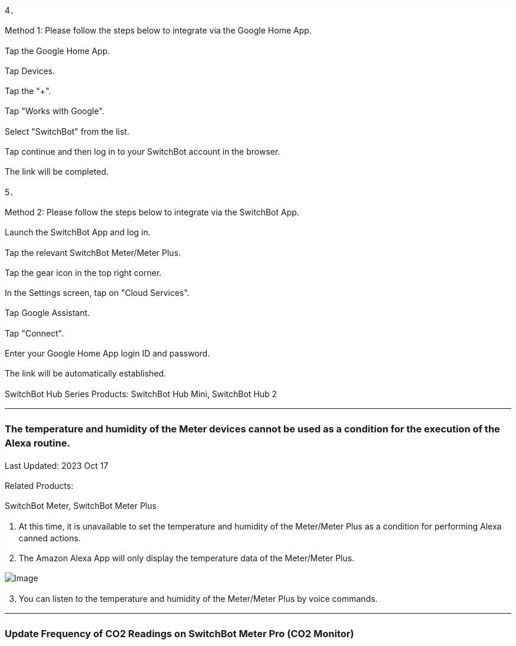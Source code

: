 4．

Method 1: Please follow the steps below to integrate via the Google Home App.

Tap the Google Home App.

Tap Devices.

Tap the "+".

Tap "Works with Google".

Select "SwitchBot" from the list.

Tap continue and then log in to your SwitchBot account in the browser.

The link will be completed.

5．

Method 2: Please follow the steps below to integrate via the SwitchBot App.

Launch the SwitchBot App and log in.

Tap the relevant SwitchBot Meter/Meter Plus.

Tap the gear icon in the top right corner.

In the Settings screen, tap on "Cloud Services".

Tap Google Assistant.

Tap "Connect".

Enter your Google Home App login ID and password.

The link will be automatically established.

SwitchBot Hub Series Products: SwitchBot Hub Mini, SwitchBot Hub 2


---
### The temperature and humidity of the Meter devices cannot be used as a condition for the execution of the Alexa routine.

Last Updated: 2023 Oct 17

Related Products:

SwitchBot Meter, SwitchBot Meter Plus

1. At this time, it is unavailable to set the temperature and humidity of the Meter/Meter Plus as a condition for performing Alexa canned actions.

2. The Amazon Alexa App will only display the temperature data of the Meter/Meter Plus.

![Image](https://support.switch-bot.com/hc/article_attachments/25998805799447)

3. You can listen to the temperature and humidity of the Meter/Meter Plus by voice commands.



---
### Update Frequency of CO2 Readings on SwitchBot Meter Pro (CO2 Monitor)
